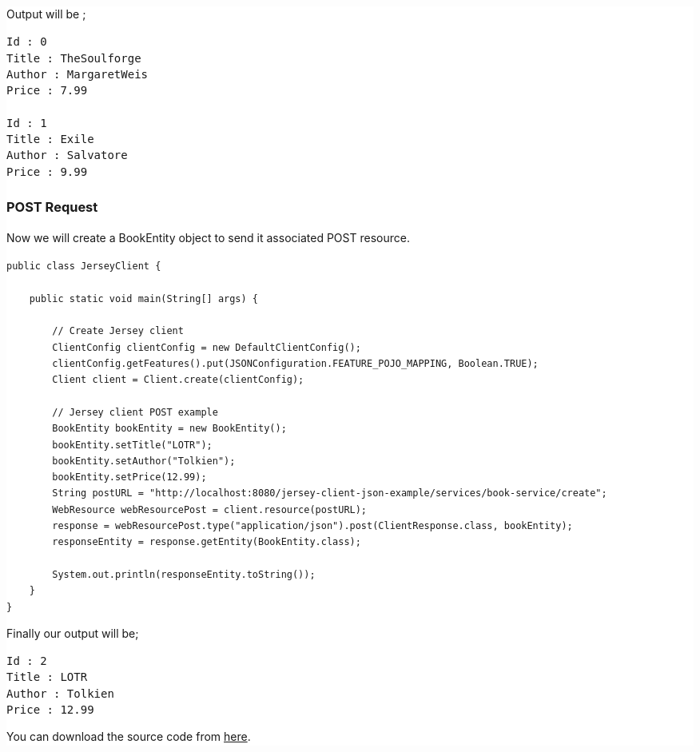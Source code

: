 Output will be ;
      
<pre>Id : 0
Title : TheSoulforge
Author : MargaretWeis
Price : 7.99

Id : 1
Title : Exile
Author : Salvatore
Price : 9.99
</pre>

<h3> POST Request </h3>

Now we will create a BookEntity object to send it associated POST resource.
      
<pre>
<code class="language-java">public class JerseyClient {

    public static void main(String[] args) {

        // Create Jersey client
        ClientConfig clientConfig = new DefaultClientConfig();
        clientConfig.getFeatures().put(JSONConfiguration.FEATURE_POJO_MAPPING, Boolean.TRUE);
        Client client = Client.create(clientConfig);

        // Jersey client POST example
        BookEntity bookEntity = new BookEntity();
        bookEntity.setTitle("LOTR");
        bookEntity.setAuthor("Tolkien");
        bookEntity.setPrice(12.99);
        String postURL = "http://localhost:8080/jersey-client-json-example/services/book-service/create";
        WebResource webResourcePost = client.resource(postURL);
        response = webResourcePost.type("application/json").post(ClientResponse.class, bookEntity);
        responseEntity = response.getEntity(BookEntity.class);

        System.out.println(responseEntity.toString());
    }
}</code>
</pre>

Finally our output will be;
      
<pre>Id : 2
Title : LOTR
Author : Tolkien
Price : 12.99
</pre>
      
You can download the source code from <a href="{{ site.url }}/public/images/2014/04/jersey-client-json-example.rar" target="_blank">here</a>.
